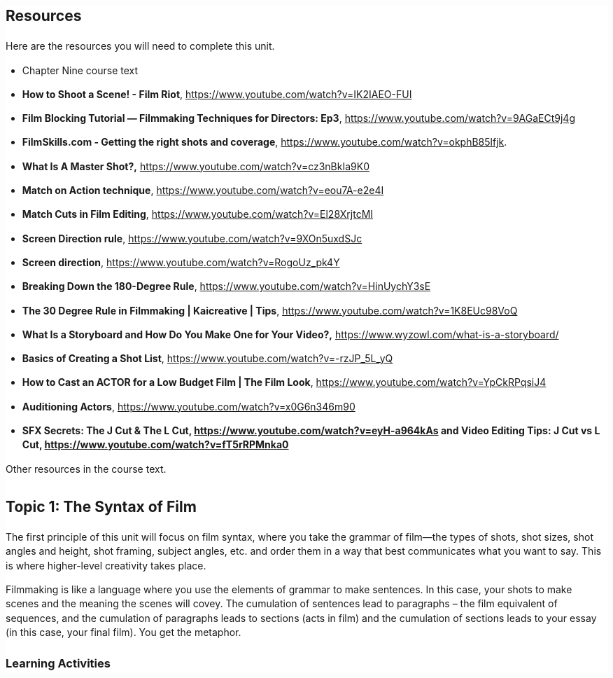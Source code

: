 ## Resources

Here are the resources you will need to complete this unit.

  - Chapter Nine course text

  - **How to Shoot a Scene\! - Film Riot**, <https://www.youtube.com/watch?v=IK2IAEO-FUI>

  - **Film Blocking Tutorial — Filmmaking Techniques for Directors: Ep3**, <https://www.youtube.com/watch?v=9AGaECt9j4g>

  - **FilmSkills.com - Getting the right shots and coverage**, <https://www.youtube.com/watch?v=okphB85lfjk>.

  - **What Is A Master Shot?,** <https://www.youtube.com/watch?v=cz3nBkIa9K0>

  - **Match on Action technique**, <https://www.youtube.com/watch?v=eou7A-e2e4I>

  - **Match Cuts in Film Editing**, <https://www.youtube.com/watch?v=El28XrjtcMI>

  - **Screen Direction rule**, <https://www.youtube.com/watch?v=9XOn5uxdSJc>

  - **Screen direction**, <https://www.youtube.com/watch?v=RogoUz_pk4Y>

  - **Breaking Down the 180-Degree Rule**, <https://www.youtube.com/watch?v=HinUychY3sE>

  - **The 30 Degree Rule in Filmmaking | Kaicreative | Tips**, <https://www.youtube.com/watch?v=1K8EUc98VoQ>

  - **What Is a Storyboard and How Do You Make One for Your Video?,** <https://www.wyzowl.com/what-is-a-storyboard/>

  - **Basics of Creating a Shot List**, <https://www.youtube.com/watch?v=-rzJP_5L_yQ>

  - **How to Cast an ACTOR for a Low Budget Film | The Film Look**, <https://www.youtube.com/watch?v=YpCkRPqsiJ4>

  - **Auditioning Actors**, <https://www.youtube.com/watch?v=x0G6n346m90>

  - **SFX Secrets: The J Cut & The L Cut, <https://www.youtube.com/watch?v=eyH-a964kAs> and Video Editing Tips: J Cut vs L Cut, <https://www.youtube.com/watch?v=fT5rRPMnka0>**

Other resources in the course text.

## Topic 1: The Syntax of Film 

The first principle of this unit will focus on film syntax, where you take the grammar of film—the types of shots, shot sizes, shot angles and height, shot framing, subject angles, etc. and order them in a way that best communicates what you want to say. This is where higher-level creativity takes place.

Filmmaking is like a language where you use the elements of grammar to make sentences. In this case, your shots to make scenes and the meaning the scenes will covey. The cumulation of sentences lead to paragraphs – the film equivalent of sequences, and the cumulation of paragraphs leads to sections (acts in film) and the cumulation of sections leads to your essay (in this case, your final film). You get the metaphor.

### Learning Activities
